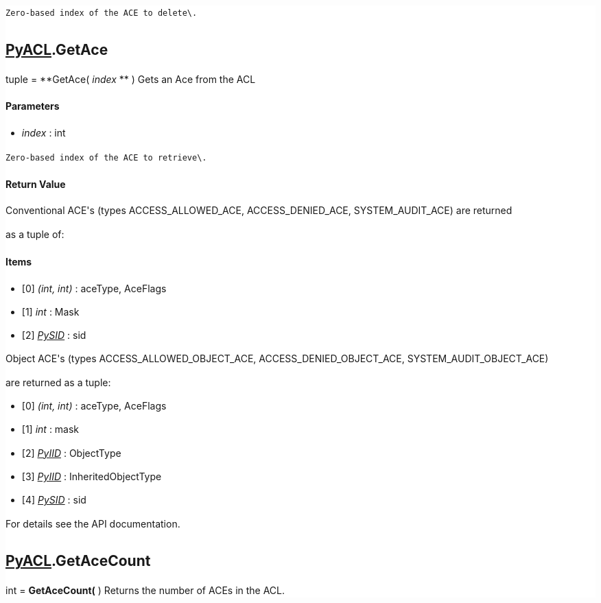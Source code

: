     Zero-based index of the ACE to delete\.

## [PyACL](#pyacl)\.GetAce

tuple \= **GetAce\( *index* ** \)
Gets an Ace from the ACL

#### Parameters


  -  *index* : int

    Zero-based index of the ACE to retrieve\.

#### Return Value
Conventional ACE's \(types ACCESS\_ALLOWED\_ACE, ACCESS\_DENIED\_ACE, SYSTEM\_AUDIT\_ACE\) are returned 

as a tuple of:

#### Items


  - \[0\] *\(int, int\)* : aceType, AceFlags

    

  - \[1\] *int* : Mask

    

  - \[2\] *[PySID](#pysid)* : sid

    
Object ACE's \(types ACCESS\_ALLOWED\_OBJECT\_ACE, ACCESS\_DENIED\_OBJECT\_ACE, SYSTEM\_AUDIT\_OBJECT\_ACE\) 

are returned as a tuple:

  - \[0\] *\(int, int\)* : aceType, AceFlags

    

  - \[1\] *int* : mask

    

  - \[2\] *[PyIID](#pyiid)* : ObjectType

    

  - \[3\] *[PyIID](#pyiid)* : InheritedObjectType

    

  - \[4\] *[PySID](#pysid)* : sid

    
For details see the API documentation\.

## [PyACL](#pyacl)\.GetAceCount

int \= **GetAceCount\(** \)
Returns the number of ACEs in the ACL\.
